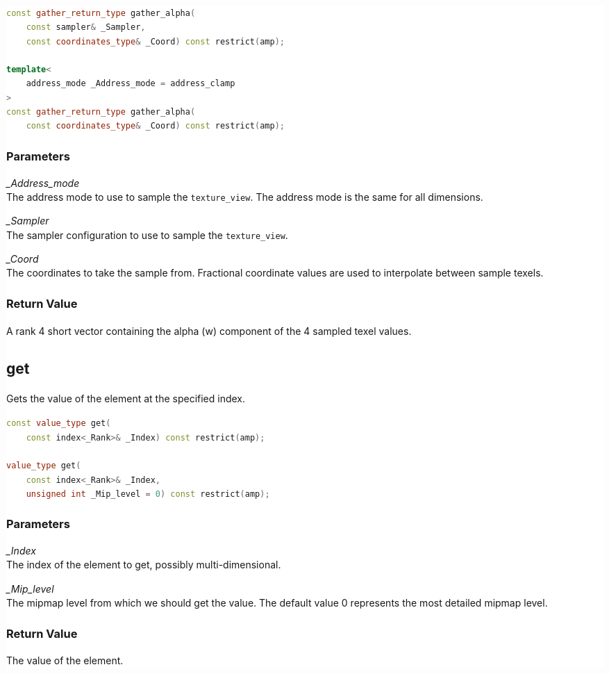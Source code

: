 ```cpp
const gather_return_type gather_alpha(
    const sampler& _Sampler,
    const coordinates_type& _Coord) const restrict(amp);

template<
    address_mode _Address_mode = address_clamp
>
const gather_return_type gather_alpha(
    const coordinates_type& _Coord) const restrict(amp);
```

### Parameters

*_Address_mode*<br/>
The address mode to use to sample the `texture_view`. The address mode is the same for all dimensions.

*_Sampler*<br/>
The sampler configuration to use to sample the `texture_view`.

*_Coord*<br/>
The coordinates to take the sample from. Fractional coordinate values are used to interpolate between sample texels.

### Return Value

A rank 4 short vector containing the alpha (w) component of the 4 sampled texel values.

## <a name="get"></a> get

Gets the value of the element at the specified index.

```cpp
const value_type get(
    const index<_Rank>& _Index) const restrict(amp);

value_type get(
    const index<_Rank>& _Index,
    unsigned int _Mip_level = 0) const restrict(amp);
```

### Parameters

*_Index*<br/>
The index of the element to get, possibly multi-dimensional.

*_Mip_level*<br/>
The mipmap level from which we should get the value. The default value 0 represents the most detailed mipmap level.

### Return Value

The value of the element.
